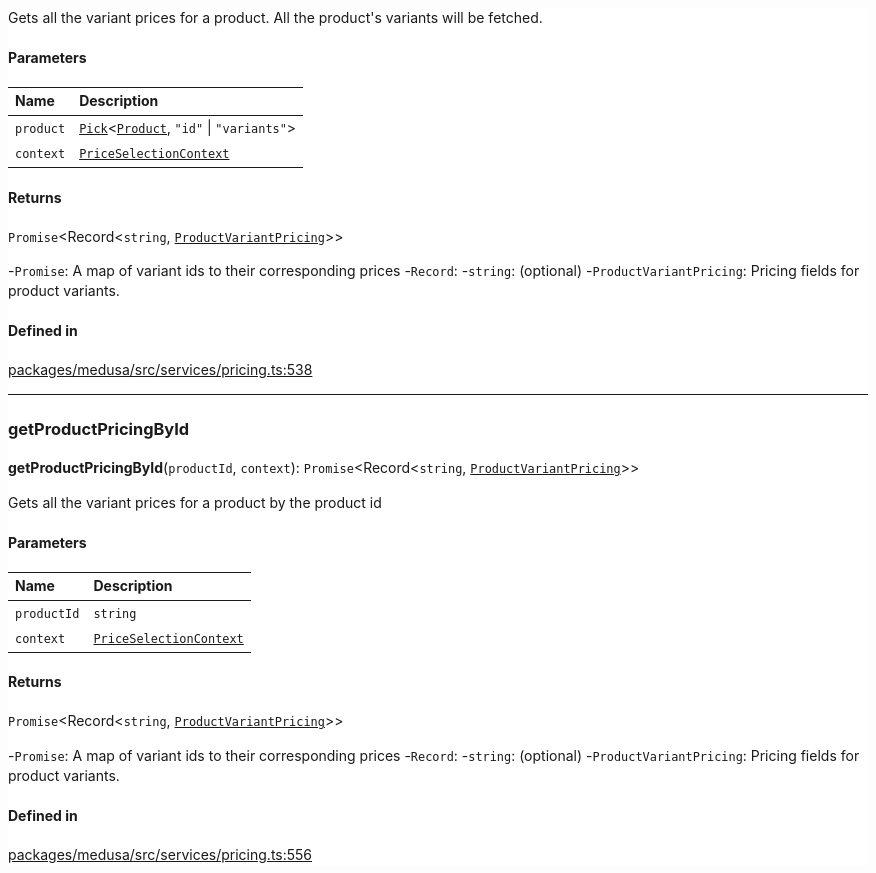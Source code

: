 Gets all the variant prices for a product. All the product's variants will
be fetched.

#### Parameters

| Name | Description |
| :------ | :------ |
| `product` | [`Pick`](../types/Pick.md)<[`Product`](Product.md), ``"id"`` \| ``"variants"``\> | the product to get pricing for. |
| `context` | [`PriceSelectionContext`](../types/PriceSelectionContext.md) | the price selection context to use |

#### Returns

`Promise`<Record<`string`, [`ProductVariantPricing`](../types/ProductVariantPricing.md)\>\>

-`Promise`: A map of variant ids to their corresponding prices
	-`Record`: 
		-`string`: (optional) 
		-`ProductVariantPricing`: Pricing fields for product variants.

#### Defined in

[packages/medusa/src/services/pricing.ts:538](https://github.com/medusajs/medusa/blob/3d9f5ae63/packages/medusa/src/services/pricing.ts#L538)

___

### getProductPricingById

**getProductPricingById**(`productId`, `context`): `Promise`<Record<`string`, [`ProductVariantPricing`](../types/ProductVariantPricing.md)\>\>

Gets all the variant prices for a product by the product id

#### Parameters

| Name | Description |
| :------ | :------ |
| `productId` | `string` | the id of the product to get prices for |
| `context` | [`PriceSelectionContext`](../types/PriceSelectionContext.md) | the price selection context to use |

#### Returns

`Promise`<Record<`string`, [`ProductVariantPricing`](../types/ProductVariantPricing.md)\>\>

-`Promise`: A map of variant ids to their corresponding prices
	-`Record`: 
		-`string`: (optional) 
		-`ProductVariantPricing`: Pricing fields for product variants.

#### Defined in

[packages/medusa/src/services/pricing.ts:556](https://github.com/medusajs/medusa/blob/3d9f5ae63/packages/medusa/src/services/pricing.ts#L556)
